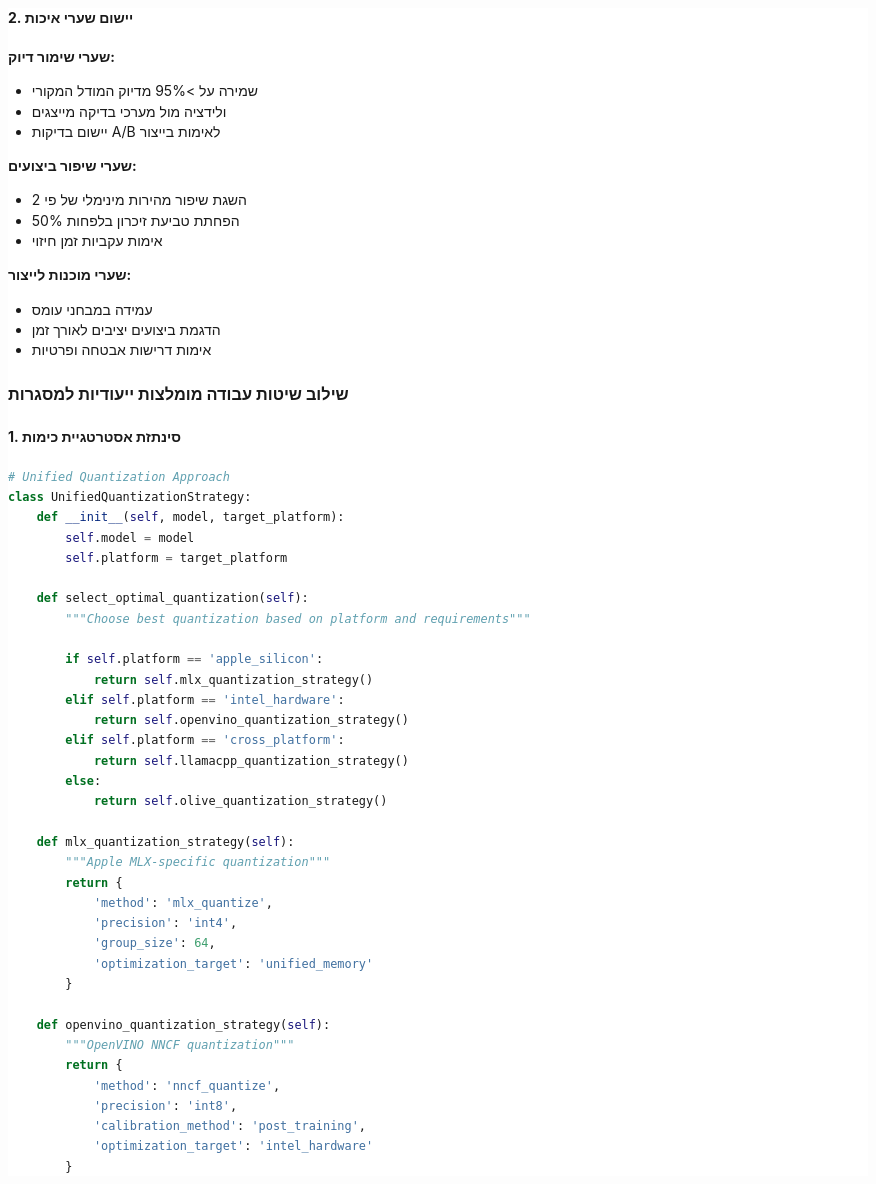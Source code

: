 #### 2. יישום שערי איכות

**שערי שימור דיוק:**
- שמירה על >95% מדיוק המודל המקורי
- ולידציה מול מערכי בדיקה מייצגים
- יישום בדיקות A/B לאימות בייצור

**שערי שיפור ביצועים:**
- השגת שיפור מהירות מינימלי של פי 2
- הפחתת טביעת זיכרון בלפחות 50%
- אימות עקביות זמן חיזוי

**שערי מוכנות לייצור:**
- עמידה במבחני עומס
- הדגמת ביצועים יציבים לאורך זמן
- אימות דרישות אבטחה ופרטיות

### שילוב שיטות עבודה מומלצות ייעודיות למסגרות

#### 1. סינתזת אסטרטגיית כימות

```python
# Unified Quantization Approach
class UnifiedQuantizationStrategy:
    def __init__(self, model, target_platform):
        self.model = model
        self.platform = target_platform
        
    def select_optimal_quantization(self):
        """Choose best quantization based on platform and requirements"""
        
        if self.platform == 'apple_silicon':
            return self.mlx_quantization_strategy()
        elif self.platform == 'intel_hardware':
            return self.openvino_quantization_strategy()
        elif self.platform == 'cross_platform':
            return self.llamacpp_quantization_strategy()
        else:
            return self.olive_quantization_strategy()
    
    def mlx_quantization_strategy(self):
        """Apple MLX-specific quantization"""
        return {
            'method': 'mlx_quantize',
            'precision': 'int4',
            'group_size': 64,
            'optimization_target': 'unified_memory'
        }
    
    def openvino_quantization_strategy(self):
        """OpenVINO NNCF quantization"""
        return {
            'method': 'nncf_quantize',
            'precision': 'int8',
            'calibration_method': 'post_training',
            'optimization_target': 'intel_hardware'
        }
```
